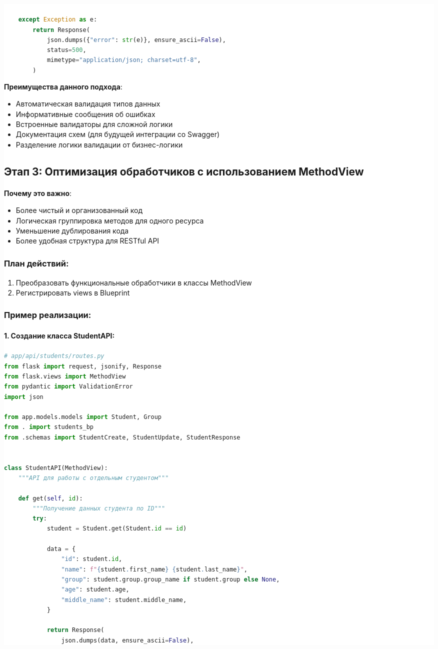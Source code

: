 ```python
            
    except Exception as e:
        return Response(
            json.dumps({"error": str(e)}, ensure_ascii=False),
            status=500,
            mimetype="application/json; charset=utf-8",
        )
```

**Преимущества данного подхода**:
- Автоматическая валидация типов данных
- Информативные сообщения об ошибках
- Встроенные валидаторы для сложной логики
- Документация схем (для будущей интеграции со Swagger)
- Разделение логики валидации от бизнес-логики

## Этап 3: Оптимизация обработчиков с использованием MethodView

**Почему это важно**:
- Более чистый и организованный код
- Логическая группировка методов для одного ресурса
- Уменьшение дублирования кода
- Более удобная структура для RESTful API

### План действий:

1. Преобразовать функциональные обработчики в классы MethodView
2. Регистрировать views в Blueprint

### Пример реализации:

#### 1. Создание класса StudentAPI:

```python
# app/api/students/routes.py
from flask import request, jsonify, Response
from flask.views import MethodView
from pydantic import ValidationError
import json

from app.models.models import Student, Group
from . import students_bp
from .schemas import StudentCreate, StudentUpdate, StudentResponse


class StudentAPI(MethodView):
    """API для работы с отдельным студентом"""
    
    def get(self, id):
        """Получение данных студента по ID"""
        try:
            student = Student.get(Student.id == id)
            
            data = {
                "id": student.id,
                "name": f"{student.first_name} {student.last_name}",
                "group": student.group.group_name if student.group else None,
                "age": student.age,
                "middle_name": student.middle_name,
            }
            
            return Response(
                json.dumps(data, ensure_ascii=False),
```